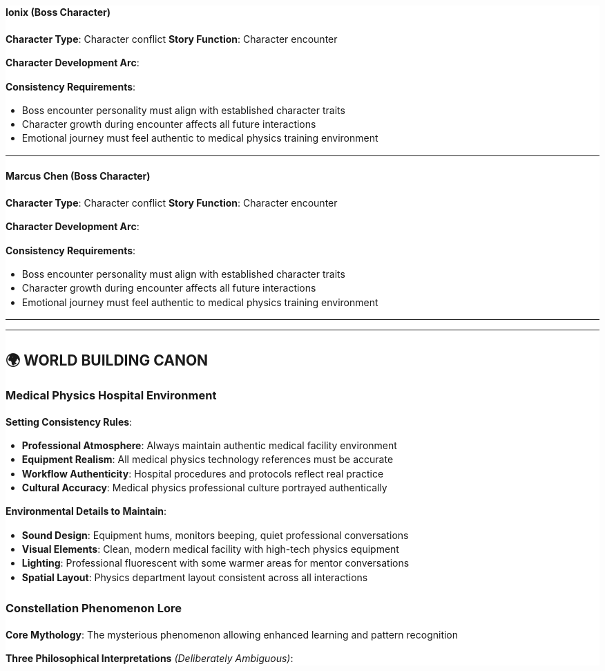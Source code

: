 
#### Ionix (Boss Character)

**Character Type**: Character conflict
**Story Function**: Character encounter

**Character Development Arc**:


**Consistency Requirements**:
- Boss encounter personality must align with established character traits
- Character growth during encounter affects all future interactions
- Emotional journey must feel authentic to medical physics training environment

---

#### Marcus Chen (Boss Character)

**Character Type**: Character conflict
**Story Function**: Character encounter

**Character Development Arc**:


**Consistency Requirements**:
- Boss encounter personality must align with established character traits
- Character growth during encounter affects all future interactions
- Emotional journey must feel authentic to medical physics training environment

---



---

## 🌍 WORLD BUILDING CANON

### Medical Physics Hospital Environment

**Setting Consistency Rules**:
- **Professional Atmosphere**: Always maintain authentic medical facility environment
- **Equipment Realism**: All medical physics technology references must be accurate
- **Workflow Authenticity**: Hospital procedures and protocols reflect real practice
- **Cultural Accuracy**: Medical physics professional culture portrayed authentically

**Environmental Details to Maintain**:
- **Sound Design**: Equipment hums, monitors beeping, quiet professional conversations
- **Visual Elements**: Clean, modern medical facility with high-tech physics equipment
- **Lighting**: Professional fluorescent with some warmer areas for mentor conversations
- **Spatial Layout**: Physics department layout consistent across all interactions

### Constellation Phenomenon Lore


**Core Mythology**: The mysterious phenomenon allowing enhanced learning and pattern recognition

**Three Philosophical Interpretations** *(Deliberately Ambiguous)*:
